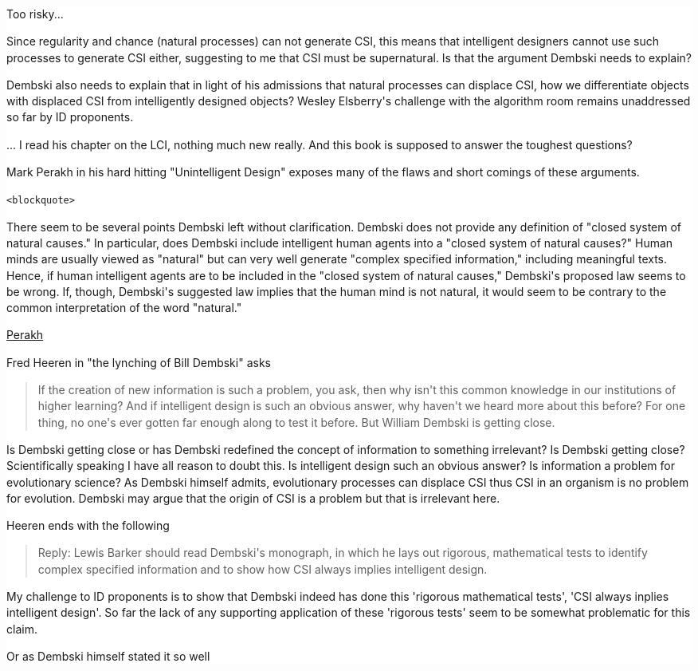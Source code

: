 Too risky...

Since regularity and chance (natural processes) can not generate CSI, this means that intelligent designers cannot use such processes to generate CSI either, suggesting to me that CSI must be supernatural. Is that the argument Dembski needs to explain? 


Dembski also needs to explain that in light of his admissions that natural processes can displace CSI, how we differentiate objects with displaced CSI from intelligently designed objects? Wesley Elsberry's challenge with the algorithm room remains unaddressed so far by ID proponents.


...
I read his chapter on the LCI, nothing much new really. And this book is supposed to answer the toughest questions?


Mark Perakh in his hard hitting "Unintelligent Design" exposes many of the flaws and short comings of these arguments. 

    <blockquote>
There seem to be several points Dembski left without clarification.  Dembski does not provide any definition of  "closed system of natural causes."  In particular, does Dembski include intelligent human agents into a "closed system of natural causes?"  Human minds are usually viewed as  "natural" but can very well generate "complex specified information,"  including meaningful texts. Hence, if human intelligent agents are to be included in the "closed system of natural causes,"  Dembski's proposed law seems to be wrong.  If,  though, Dembski's suggested law implies that the human mind is not natural, it would seem to be contrary to the common interpretation of the word "natural."
</blockquote><a href="http://www.nctimes.net/~mark/bibl_science/dembski.htm#6b)%20Information%20as%20a%20tool%20in%20Dembskis%20theory;%20Dembskis%20Law%20of%20Conservation%20of%20Information.">Perakh</a>


Fred Heeren in "the lynching of Bill Dembski" asks

   <blockquote>
If the creation of new information is such a problem, you ask, then why isn't this common knowledge in our institutions of higher learning? And if intelligent design is such an obvious answer, why haven't we heard more about this before? For one thing, no one's ever gotten far enough along to test it before. But William Dembski is getting close.
</blockquote>Is Dembski getting close or has Dembski redefined the concept of information to something irrelevant? Is Dembski getting close? Scientifically speaking I have all reason to doubt this. Is intelligent design such an obvious answer? Is information a problem for evolutionary science? As Dembski himself admits, evolutionary processes can displace CSI thus CSI in an organism is no problem for evolution. Dembski may argue that the origin of CSI is a problem but that is irrelevant here.


Heeren ends with the following

  <blockquote>
 

Reply: Lewis Barker should read Dembski's monograph, in which he lays out rigorous, mathematical tests to identify complex specified information and to show how CSI always implies intelligent design.
</blockquote>My challenge to ID proponents is to show that Dembski indeed has done this 'rigorous mathematical tests', 'CSI always inplies intelligent design'. So far the lack of any supporting application of these 'rigorous tests' seem to be somewhat problematic for this claim.

Or as Dembski himself stated it so well
